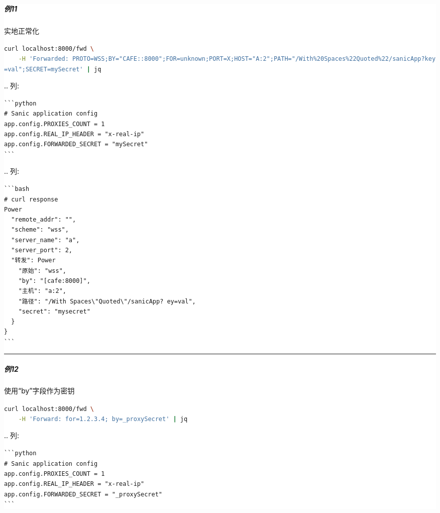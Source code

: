 
##### 例11

实地正常化

```sh
curl localhost:8000/fwd \
	-H 'Forwarded: PROTO=WSS;BY="CAFE::8000";FOR=unknown;PORT=X;HOST="A:2";PATH="/With%20Spaces%22Quoted%22/sanicApp?key=val";SECRET=mySecret' | jq
```

.. 列:

````
```python
# Sanic application config
app.config.PROXIES_COUNT = 1
app.config.REAL_IP_HEADER = "x-real-ip"
app.config.FORWARDED_SECRET = "mySecret"
```
````

.. 列:

````
```bash
# curl response
Power
  "remote_addr": "",
  "scheme": "wss",
  "server_name": "a",
  "server_port": 2,
  "转发": Power
    "原始": "wss",
    "by": "[cafe:8000]",
    "主机": "a:2",
    "路径": "/With Spaces\"Quoted\"/sanicApp? ey=val",
    "secret": "mysecret"
  }
}
```
````

---

##### 例12

使用“by”字段作为密钥

```sh
curl localhost:8000/fwd \
	-H 'Forward: for=1.2.3.4; by=_proxySecret' | jq
```

.. 列:

````
```python
# Sanic application config
app.config.PROXIES_COUNT = 1
app.config.REAL_IP_HEADER = "x-real-ip"
app.config.FORWARDED_SECRET = "_proxySecret"
```
````
